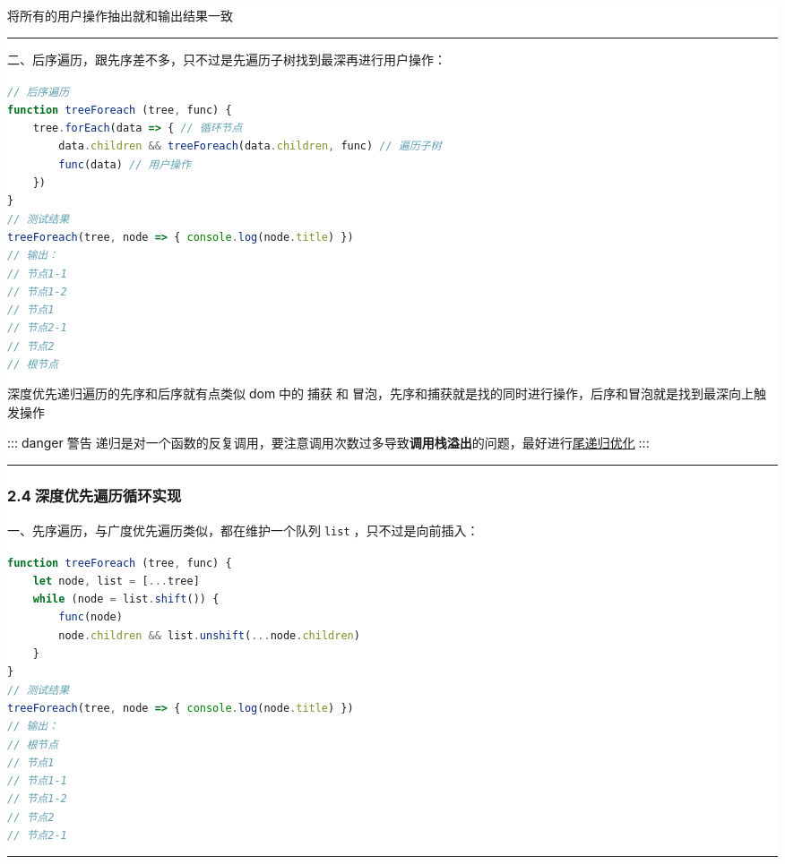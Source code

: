 将所有的用户操作抽出就和输出结果一致

***
二、后序遍历，跟先序差不多，只不过是先遍历子树找到最深再进行用户操作：

``` js
// 后序遍历
function treeForeach (tree, func) {
    tree.forEach(data => { // 循环节点
        data.children && treeForeach(data.children, func) // 遍历子树
        func(data) // 用户操作
    })
}
// 测试结果
treeForeach(tree, node => { console.log(node.title) })
// 输出：
// 节点1-1
// 节点1-2
// 节点1
// 节点2-1
// 节点2
// 根节点
```

深度优先递归遍历的先序和后序就有点类似 dom 中的 捕获 和 冒泡，先序和捕获就是找的同时进行操作，后序和冒泡就是找到最深向上触发操作

::: danger 警告
递归是对一个函数的反复调用，要注意调用次数过多导致**调用栈溢出**的问题，最好进行[尾递归优化](./wei_di_gui.md)
:::

***
### 2.4 深度优先遍历循环实现

一、先序遍历，与广度优先遍历类似，都在维护一个队列 `list` ，只不过是向前插入：

``` js
function treeForeach (tree, func) {
    let node, list = [...tree]
    while (node = list.shift()) {
        func(node)
        node.children && list.unshift(...node.children)
    }
}
// 测试结果
treeForeach(tree, node => { console.log(node.title) })
// 输出：
// 根节点
// 节点1
// 节点1-1
// 节点1-2
// 节点2
// 节点2-1
```
***
